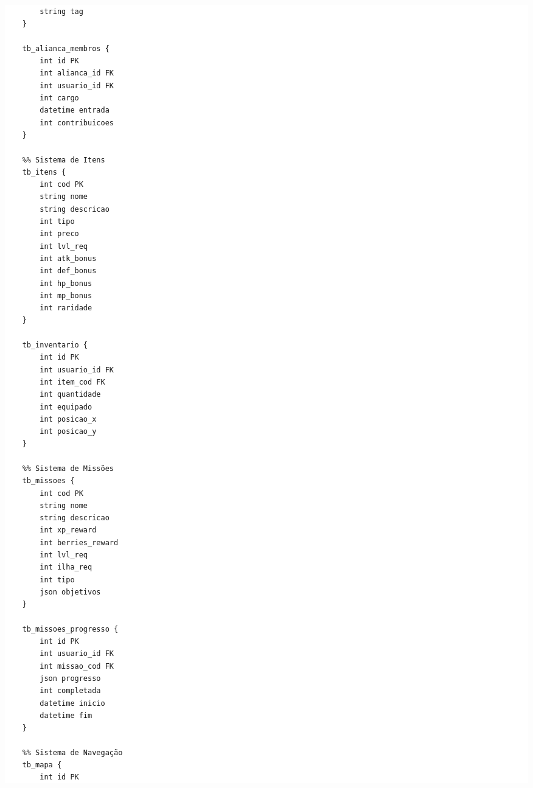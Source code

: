 ```mermaid
        string tag
    }

    tb_alianca_membros {
        int id PK
        int alianca_id FK
        int usuario_id FK
        int cargo
        datetime entrada
        int contribuicoes
    }

    %% Sistema de Itens
    tb_itens {
        int cod PK
        string nome
        string descricao
        int tipo
        int preco
        int lvl_req
        int atk_bonus
        int def_bonus
        int hp_bonus
        int mp_bonus
        int raridade
    }

    tb_inventario {
        int id PK
        int usuario_id FK
        int item_cod FK
        int quantidade
        int equipado
        int posicao_x
        int posicao_y
    }

    %% Sistema de Missões
    tb_missoes {
        int cod PK
        string nome
        string descricao
        int xp_reward
        int berries_reward
        int lvl_req
        int ilha_req
        int tipo
        json objetivos
    }

    tb_missoes_progresso {
        int id PK
        int usuario_id FK
        int missao_cod FK
        json progresso
        int completada
        datetime inicio
        datetime fim
    }

    %% Sistema de Navegação
    tb_mapa {
        int id PK
```